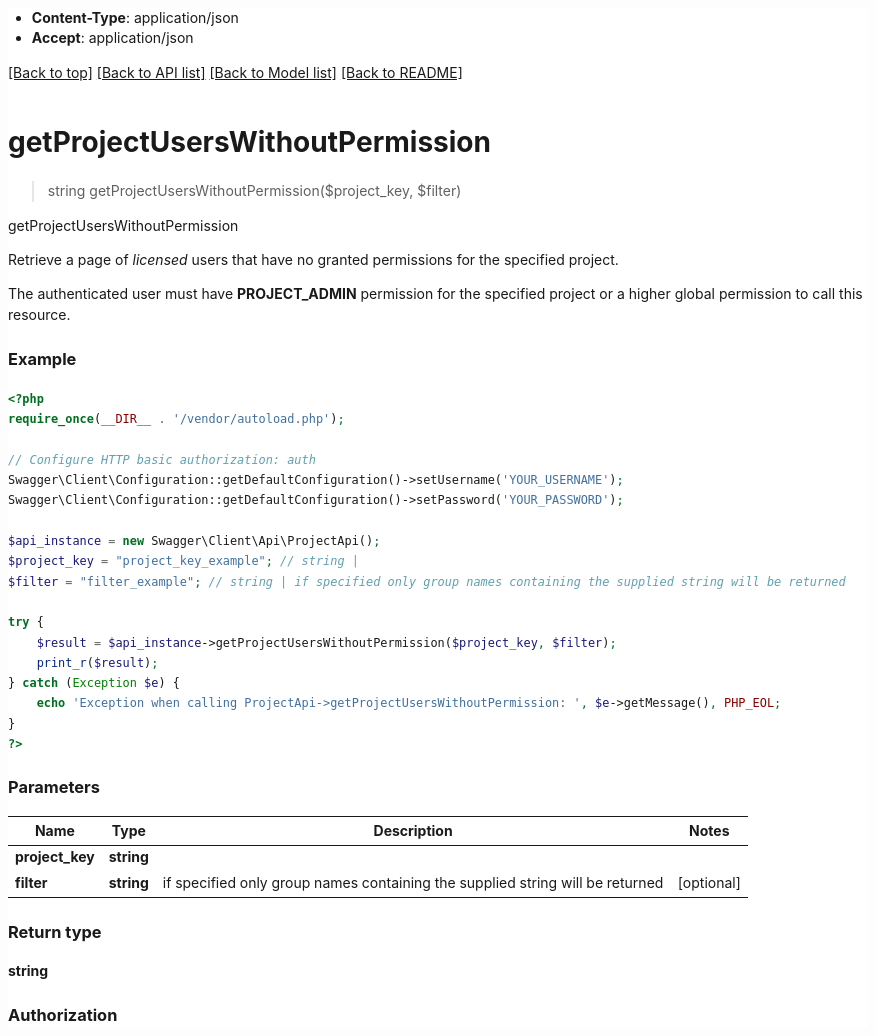 - **Content-Type**: application/json
 - **Accept**: application/json

[[Back to top]](#) [[Back to API list]](../../README.md#documentation-for-api-endpoints) [[Back to Model list]](../../README.md#documentation-for-models) [[Back to README]](../../README.md)

# **getProjectUsersWithoutPermission**
> string getProjectUsersWithoutPermission($project_key, $filter)

getProjectUsersWithoutPermission

Retrieve a page of <i>licensed</i> users that have no granted permissions for the specified project.  <p>  The authenticated user must have <strong>PROJECT_ADMIN</strong> permission for the specified project or a higher  global permission to call this resource.

### Example
```php
<?php
require_once(__DIR__ . '/vendor/autoload.php');

// Configure HTTP basic authorization: auth
Swagger\Client\Configuration::getDefaultConfiguration()->setUsername('YOUR_USERNAME');
Swagger\Client\Configuration::getDefaultConfiguration()->setPassword('YOUR_PASSWORD');

$api_instance = new Swagger\Client\Api\ProjectApi();
$project_key = "project_key_example"; // string | 
$filter = "filter_example"; // string | if specified only group names containing the supplied string will be returned

try {
    $result = $api_instance->getProjectUsersWithoutPermission($project_key, $filter);
    print_r($result);
} catch (Exception $e) {
    echo 'Exception when calling ProjectApi->getProjectUsersWithoutPermission: ', $e->getMessage(), PHP_EOL;
}
?>
```

### Parameters

Name | Type | Description  | Notes
------------- | ------------- | ------------- | -------------
 **project_key** | **string**|  |
 **filter** | **string**| if specified only group names containing the supplied string will be returned | [optional]

### Return type

**string**

### Authorization
